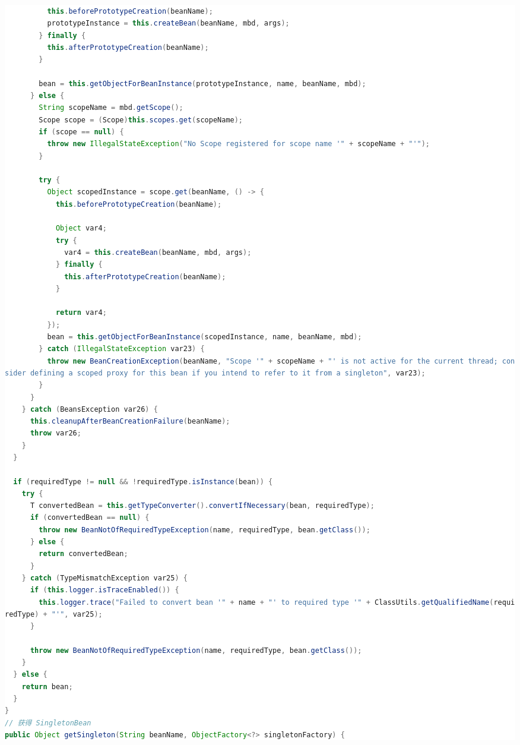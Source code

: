 ```java
          this.beforePrototypeCreation(beanName);
          prototypeInstance = this.createBean(beanName, mbd, args);
        } finally {
          this.afterPrototypeCreation(beanName);
        }

        bean = this.getObjectForBeanInstance(prototypeInstance, name, beanName, mbd);
      } else {
        String scopeName = mbd.getScope();
        Scope scope = (Scope)this.scopes.get(scopeName);
        if (scope == null) {
          throw new IllegalStateException("No Scope registered for scope name '" + scopeName + "'");
        }

        try {
          Object scopedInstance = scope.get(beanName, () -> {
            this.beforePrototypeCreation(beanName);

            Object var4;
            try {
              var4 = this.createBean(beanName, mbd, args);
            } finally {
              this.afterPrototypeCreation(beanName);
            }

            return var4;
          });
          bean = this.getObjectForBeanInstance(scopedInstance, name, beanName, mbd);
        } catch (IllegalStateException var23) {
          throw new BeanCreationException(beanName, "Scope '" + scopeName + "' is not active for the current thread; consider defining a scoped proxy for this bean if you intend to refer to it from a singleton", var23);
        }
      }
    } catch (BeansException var26) {
      this.cleanupAfterBeanCreationFailure(beanName);
      throw var26;
    }
  }

  if (requiredType != null && !requiredType.isInstance(bean)) {
    try {
      T convertedBean = this.getTypeConverter().convertIfNecessary(bean, requiredType);
      if (convertedBean == null) {
        throw new BeanNotOfRequiredTypeException(name, requiredType, bean.getClass());
      } else {
        return convertedBean;
      }
    } catch (TypeMismatchException var25) {
      if (this.logger.isTraceEnabled()) {
        this.logger.trace("Failed to convert bean '" + name + "' to required type '" + ClassUtils.getQualifiedName(requiredType) + "'", var25);
      }

      throw new BeanNotOfRequiredTypeException(name, requiredType, bean.getClass());
    }
  } else {
    return bean;
  }
}
// 获得 SingletonBean
public Object getSingleton(String beanName, ObjectFactory<?> singletonFactory) {
```